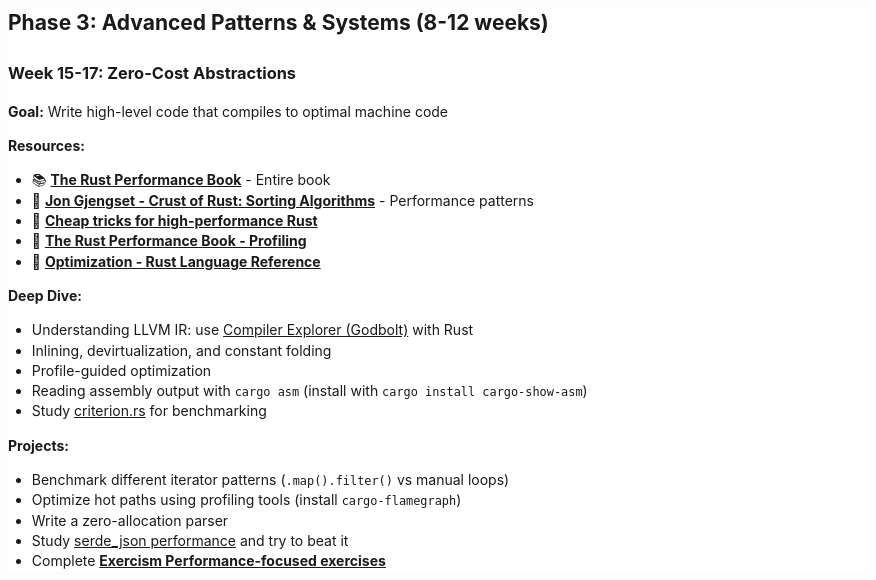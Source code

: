 


<h2>
  
  
  <strong>Phase 3: Advanced Patterns &amp; Systems (8-12 weeks)</strong>
</h2>

<h3>
  
  
  Week 15-17: Zero-Cost Abstractions
</h3>

<p><strong>Goal:</strong> Write high-level code that compiles to optimal machine code</p>

<p><strong>Resources:</strong></p>

<ul>
<li>📚 <strong><a href="https://nnethercote.github.io/perf-book/" rel="noopener noreferrer">The Rust Performance Book</a></strong> - Entire book</li>
<li>🎥 <strong><a href="https://www.youtube.com/watch?v=h4RkCyJyXmM" rel="noopener noreferrer">Jon Gjengset - Crust of Rust: Sorting Algorithms</a></strong> - Performance patterns</li>
<li>📝 <strong><a href="https://deterministic.space/high-performance-rust.html" rel="noopener noreferrer">Cheap tricks for high-performance Rust</a></strong>
</li>
<li>📝 <strong><a href="https://nnethercote.github.io/perf-book/profiling.html" rel="noopener noreferrer">The Rust Performance Book - Profiling</a></strong>
</li>
<li>📝 <strong><a href="https://doc.rust-lang.org/reference/attributes/codegen.html" rel="noopener noreferrer">Optimization - Rust Language Reference</a></strong>
</li>
</ul>

<p><strong>Deep Dive:</strong></p>

<ul>
<li>Understanding LLVM IR: use <a href="https://godbolt.org/" rel="noopener noreferrer">Compiler Explorer (Godbolt)</a> with Rust</li>
<li>Inlining, devirtualization, and constant folding</li>
<li>Profile-guided optimization</li>
<li>Reading assembly output with <code>cargo asm</code> (install with <code>cargo install cargo-show-asm</code>)</li>
<li>Study <a href="https://github.com/bheisler/criterion.rs" rel="noopener noreferrer">criterion.rs</a> for benchmarking</li>
</ul>

<p><strong>Projects:</strong></p>

<ul>
<li>Benchmark different iterator patterns (<code>.map().filter()</code> vs manual loops)</li>
<li>Optimize hot paths using profiling tools (install <code>cargo-flamegraph</code>)</li>
<li>Write a zero-allocation parser</li>
<li>Study <a href="https://github.com/serde-rs/json" rel="noopener noreferrer">serde_json performance</a> and try to beat it</li>
<li>Complete <strong><a href="https://exercism.org/tracks/rust" rel="noopener noreferrer">Exercism Performance-focused exercises</a></strong>
</li>
</ul>
